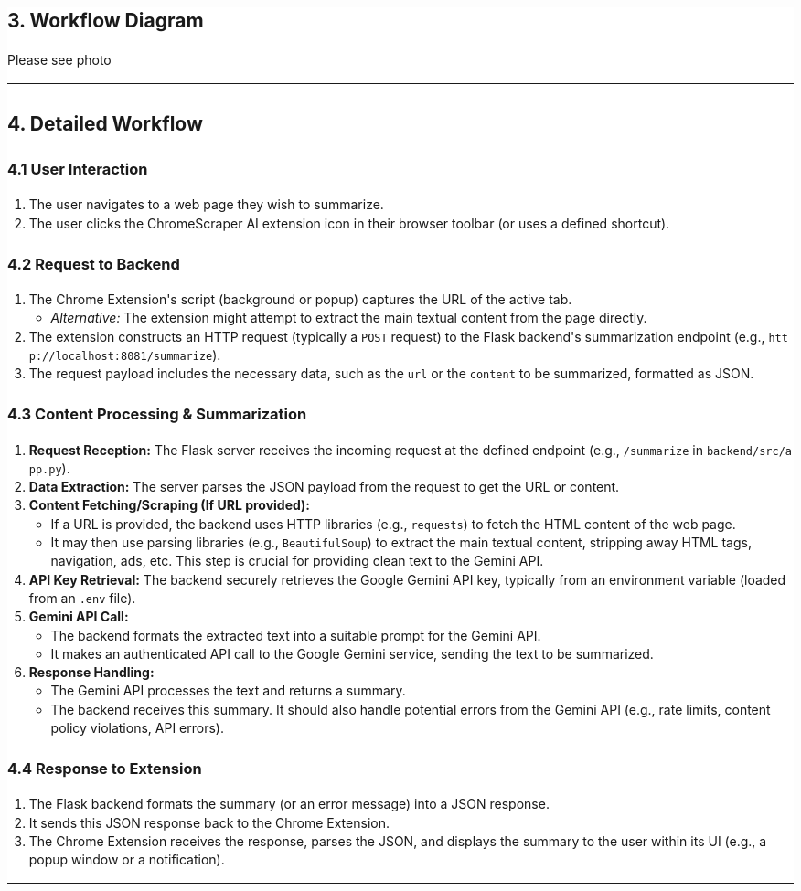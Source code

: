 
## 3. Workflow Diagram
Please see photo 

---

## 4. Detailed Workflow

### 4.1 User Interaction
1.  The user navigates to a web page they wish to summarize.
2.  The user clicks the ChromeScraper AI extension icon in their browser toolbar (or uses a defined shortcut).

### 4.2 Request to Backend
1.  The Chrome Extension's script (background or popup) captures the URL of the active tab.
    *   *Alternative:* The extension might attempt to extract the main textual content from the page directly.
2.  The extension constructs an HTTP request (typically a `POST` request) to the Flask backend's summarization endpoint (e.g., `http://localhost:8081/summarize`).
3.  The request payload includes the necessary data, such as the `url` or the `content` to be summarized, formatted as JSON.

### 4.3 Content Processing & Summarization
1.  **Request Reception:** The Flask server receives the incoming request at the defined endpoint (e.g., `/summarize` in `backend/src/app.py`).
2.  **Data Extraction:** The server parses the JSON payload from the request to get the URL or content.
3.  **Content Fetching/Scraping (If URL provided):**
    *   If a URL is provided, the backend uses HTTP libraries (e.g., `requests`) to fetch the HTML content of the web page.
    *   It may then use parsing libraries (e.g., `BeautifulSoup`) to extract the main textual content, stripping away HTML tags, navigation, ads, etc. This step is crucial for providing clean text to the Gemini API.
4.  **API Key Retrieval:** The backend securely retrieves the Google Gemini API key, typically from an environment variable (loaded from an `.env` file).
5.  **Gemini API Call:**
    *   The backend formats the extracted text into a suitable prompt for the Gemini API.
    *   It makes an authenticated API call to the Google Gemini service, sending the text to be summarized.
6.  **Response Handling:**
    *   The Gemini API processes the text and returns a summary.
    *   The backend receives this summary. It should also handle potential errors from the Gemini API (e.g., rate limits, content policy violations, API errors).

### 4.4 Response to Extension
1.  The Flask backend formats the summary (or an error message) into a JSON response.
2.  It sends this JSON response back to the Chrome Extension.
3.  The Chrome Extension receives the response, parses the JSON, and displays the summary to the user within its UI (e.g., a popup window or a notification).

---